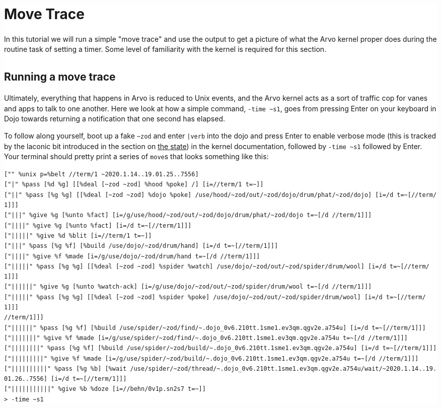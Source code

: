 # Move Trace

In this tutorial we will run a simple "move trace" and use the output to get a picture of what the Arvo kernel proper does during the routine task of setting a timer. Some level of familiarity with the kernel is required for this section.

## Running a move trace <a href="#running-a-move-trace" id="running-a-move-trace"></a>

Ultimately, everything that happens in Arvo is reduced to Unix events, and the Arvo kernel acts as a sort of traffic cop for vanes and apps to talk to one another. Here we look at how a simple command, `-time ~s1`, goes from pressing Enter on your keyboard in Dojo towards returning a notification that one second has elapsed.

To follow along yourself, boot up a fake `~zod` and enter `|verb` into the dojo and press Enter to enable verbose mode (this is tracked by the laconic bit introduced in the section on [the state](README.md#the-state)) in the kernel documentation, followed by `-time ~s1` followed by Enter. Your terminal should pretty print a series of `move`s that looks something like this:

```
["" %unix p=%belt //term/1 ~2020.1.14..19.01.25..7556]
["|" %pass [%d %g] [[%deal [~zod ~zod] %hood %poke] /] [i=//term/1 t=~]]
["||" %pass [%g %g] [[%deal [~zod ~zod] %dojo %poke] /use/hood/~zod/out/~zod/dojo/drum/phat/~zod/dojo] [i=/d t=~[//term/1]]]
["|||" %give %g [%unto %fact] [i=/g/use/hood/~zod/out/~zod/dojo/drum/phat/~zod/dojo t=~[/d //term/1]]]
["||||" %give %g [%unto %fact] [i=/d t=~[//term/1]]]
["|||||" %give %d %blit [i=//term/1 t=~]]
["|||" %pass [%g %f] [%build /use/dojo/~zod/drum/hand] [i=/d t=~[//term/1]]]
["||||" %give %f %made [i=/g/use/dojo/~zod/drum/hand t=~[/d //term/1]]]
["|||||" %pass [%g %g] [[%deal [~zod ~zod] %spider %watch] /use/dojo/~zod/out/~zod/spider/drum/wool] [i=/d t=~[//term/1]]]
["||||||" %give %g [%unto %watch-ack] [i=/g/use/dojo/~zod/out/~zod/spider/drum/wool t=~[/d //term/1]]]
["|||||" %pass [%g %g] [[%deal [~zod ~zod] %spider %poke] /use/dojo/~zod/out/~zod/spider/drum/wool] [i=/d t=~[//term/1]]]
//term/1]]]
["||||||" %pass [%g %f] [%build /use/spider/~zod/find/~.dojo_0v6.210tt.1sme1.ev3qm.qgv2e.a754u] [i=/d t=~[//term/1]]]
["|||||||" %give %f %made [i=/g/use/spider/~zod/find/~.dojo_0v6.210tt.1sme1.ev3qm.qgv2e.a754u t=~[/d //term/1]]]
["||||||||" %pass [%g %f] [%build /use/spider/~zod/build/~.dojo_0v6.210tt.1sme1.ev3qm.qgv2e.a754u] [i=/d t=~[//term/1]]]
["|||||||||" %give %f %made [i=/g/use/spider/~zod/build/~.dojo_0v6.210tt.1sme1.ev3qm.qgv2e.a754u t=~[/d //term/1]]]
["||||||||||" %pass [%g %b] [%wait /use/spider/~zod/thread/~.dojo_0v6.210tt.1sme1.ev3qm.qgv2e.a754u/wait/~2020.1.14..19.01.26..7556] [i=/d t=~[//term/1]]]
["|||||||||||" %give %b %doze [i=//behn/0v1p.sn2s7 t=~]]
> -time ~s1
```
